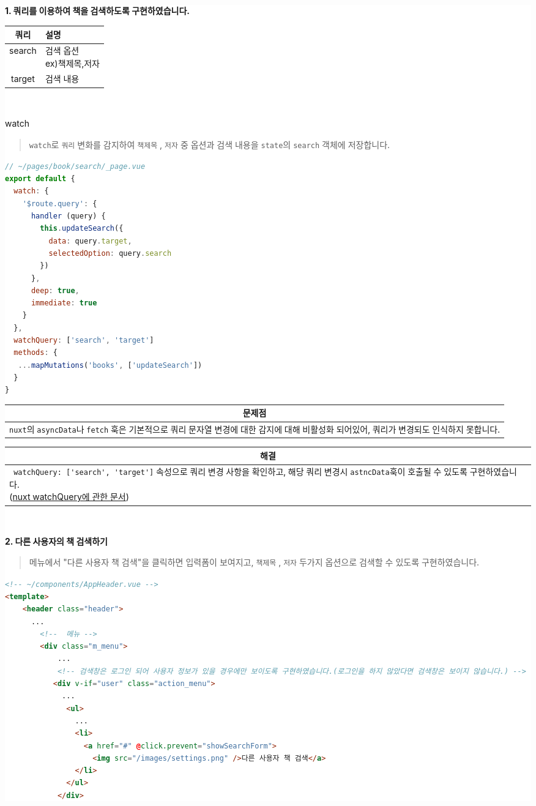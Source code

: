 <b>1. 쿼리를 이용하여 책을 검색하도록 구현하였습니다.</b>

|쿼리|설명|
|:---:|:---|
|search|검색 옵션 <br>ex)책제목,저자|
|target|검색 내용|

<br>

watch
> `watch`로 `쿼리` 변화를 감지하여 `책제목` , `저자` 중 옵션과 검색 내용을 `state`의 `search` 객체에 저장합니다.

```js
// ~/pages/book/search/_page.vue
export default {
  watch: {
    '$route.query': {
      handler (query) {
        this.updateSearch({
          data: query.target,
          selectedOption: query.search
        })
      },
      deep: true,
      immediate: true
    }
  },
  watchQuery: ['search', 'target']
  methods: {
   ...mapMutations('books', ['updateSearch'])
  }
}
```

|문제점|
|---|
|`nuxt`의 `asyncData`나 `fetch` 훅은 기본적으로 쿼리 문자열 변경에 대한 감지에 대해 비활성화 되어있어, 쿼리가 변경되도 인식하지 못합니다.|

|해결|
|---|
|` watchQuery: ['search', 'target']` 속성으로 쿼리 변경 사항을 확인하고, 해당 쿼리 변경시 `astncData`훅이 호출될 수 있도록 구현하였습니다.<br>(<a href="https://nuxtjs.org/docs/2.x/components-glossary/pages-watchquery">nuxt watchQuery에 관한 문서</a>)|

<br>

<b>2. 다른 사용자의 책 검색하기</b>
> 메뉴에서 "다른 사용자 책 검색"을 클릭하면 입력폼이 보여지고, `책제목` , `저자` 두가지 옵션으로 검색할 수 있도록 구현하였습니다.
```html
<!-- ~/components/AppHeader.vue -->
<template>
    <header class="header">
      ...
        <!--  메뉴 -->
        <div class="m_menu">
            ...
            <!-- 검색창은 로그인 되어 사용자 정보가 있을 경우에만 보이도록 구현하였습니다.(로그인을 하지 않았다면 검색창은 보이지 않습니다.) -->
           <div v-if="user" class="action_menu">
             ...
              <ul>
                ...
                <li>
                  <a href="#" @click.prevent="showSearchForm">
                    <img src="/images/settings.png" />다른 사용자 책 검색</a>
                </li>
              </ul>
            </div>
```